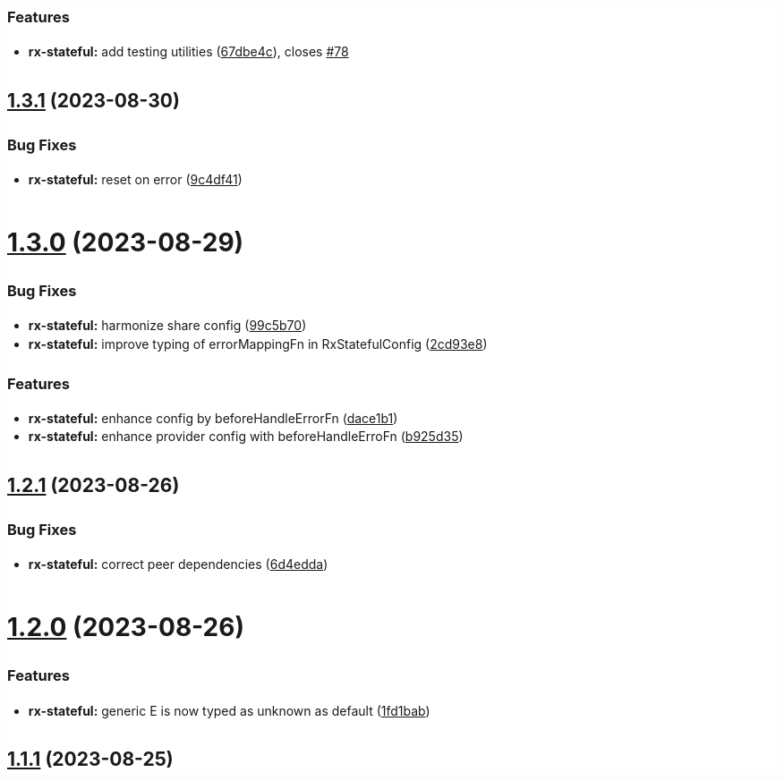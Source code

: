 ### Features

- **rx-stateful:** add testing utilities ([67dbe4c](https://github.com/mikelgo/angular-kit/commit/67dbe4c990c0dae64c051fb1e5be8beba86ca4ab)), closes [#78](https://github.com/mikelgo/angular-kit/issues/78)

## [1.3.1](https://github.com/mikelgo/angular-kit/compare/rx-stateful-1.3.0...rx-stateful-1.3.1) (2023-08-30)

### Bug Fixes

- **rx-stateful:** reset on error ([9c4df41](https://github.com/mikelgo/angular-kit/commit/9c4df4168d3de1ac1b957393e291ba35423c6131))

# [1.3.0](https://github.com/mikelgo/angular-kit/compare/rx-stateful-1.2.1...rx-stateful-1.3.0) (2023-08-29)

### Bug Fixes

- **rx-stateful:** harmonize share config ([99c5b70](https://github.com/mikelgo/angular-kit/commit/99c5b7064eb5c2f522d7e7875554304d0514576b))
- **rx-stateful:** improve typing of errorMappingFn in RxStatefulConfig ([2cd93e8](https://github.com/mikelgo/angular-kit/commit/2cd93e89a9c9504163eecccd7c945e6b3c3882f7))

### Features

- **rx-stateful:** enhance config by beforeHandleErrorFn ([dace1b1](https://github.com/mikelgo/angular-kit/commit/dace1b1627d76c082affc4722da8adbe72588ae2))
- **rx-stateful:** enhance provider config with beforeHandleErroFn ([b925d35](https://github.com/mikelgo/angular-kit/commit/b925d35d667dee6d0a8d203e3660e132d15373db))

## [1.2.1](https://github.com/mikelgo/angular-kit/compare/rx-stateful-1.2.0...rx-stateful-1.2.1) (2023-08-26)

### Bug Fixes

- **rx-stateful:** correct peer dependencies ([6d4edda](https://github.com/mikelgo/angular-kit/commit/6d4eddaa45a7468ce10d81767cf6e3ac7941e91d))

# [1.2.0](https://github.com/mikelgo/angular-kit/compare/rx-stateful-1.1.1...rx-stateful-1.2.0) (2023-08-26)

### Features

- **rx-stateful:** generic E is now typed as unknown as default ([1fd1bab](https://github.com/mikelgo/angular-kit/commit/1fd1bab4efa269f3110df73adbaa19c82b14bb21))

## [1.1.1](https://github.com/mikelgo/angular-kit/compare/rx-stateful-1.1.0...rx-stateful-1.1.1) (2023-08-25)
